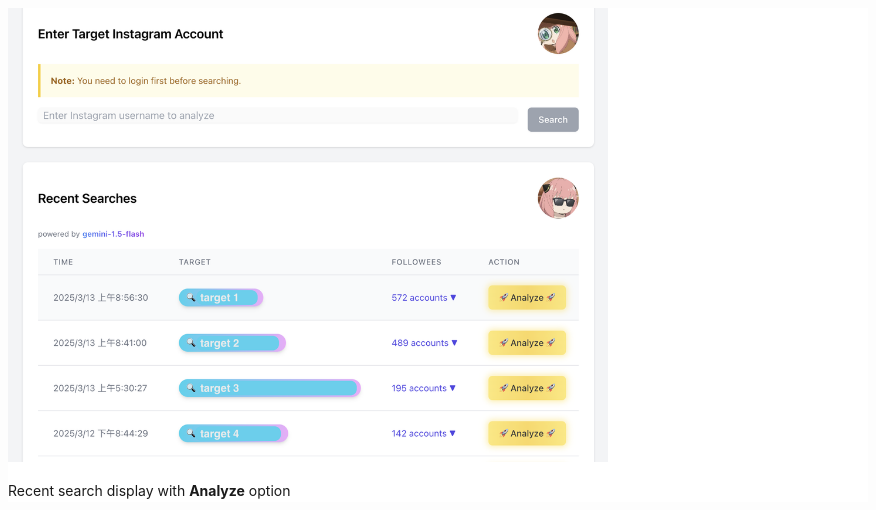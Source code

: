   <img src="./demo/analyzer2.png" alt="Analysis Screen 2" width="600"/>
  <p>Recent search display with <strong>Analyze</strong> option</p>